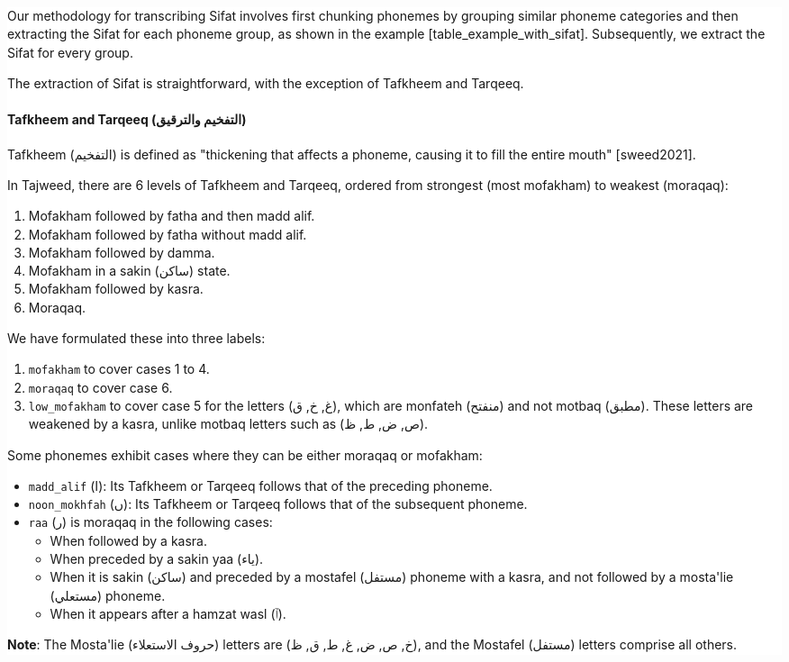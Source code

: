 

Our methodology for transcribing Sifat involves first chunking phonemes by grouping similar phoneme categories and then extracting the Sifat for each phoneme group, as shown in the example [table_example_with_sifat]. Subsequently, we extract the Sifat for every group.

The extraction of Sifat is straightforward, with the exception of Tafkheem and Tarqeeq.

#### Tafkheem and Tarqeeq (التفخيم والترقيق)

Tafkheem (التفخيم) is defined as "thickening that affects a phoneme, causing it to fill the entire mouth" [sweed2021].

In Tajweed, there are 6 levels of Tafkheem and Tarqeeq, ordered from strongest (most mofakham) to weakest (moraqaq):

1.  Mofakham followed by fatha and then madd alif.
2.  Mofakham followed by fatha without madd alif.
3.  Mofakham followed by damma.
4.  Mofakham in a sakin (ساكن) state.
5.  Mofakham followed by kasra.
6.  Moraqaq.

We have formulated these into three labels:

1.  `mofakham` to cover cases 1 to 4.
2.  `moraqaq` to cover case 6.
3.  `low_mofakham` to cover case 5 for the letters (غ, خ, ق), which are monfateh (منفتح) and not motbaq (مطبق). These letters are weakened by a kasra, unlike motbaq letters such as (ص, ض, ط, ظ).

Some phonemes exhibit cases where they can be either moraqaq or mofakham:

*   `madd_alif` (ا): Its Tafkheem or Tarqeeq follows that of the preceding phoneme.
*   `noon_mokhfah` (ں): Its Tafkheem or Tarqeeq follows that of the subsequent phoneme.
*   `raa` (ر) is moraqaq in the following cases:
    *   When followed by a kasra.
    *   When preceded by a sakin yaa (ياء).
    *   When it is sakin (ساكن) and preceded by a mostafel (مستفل) phoneme with a kasra, and not followed by a mosta'lie (مستعلي) phoneme.
    *   When it appears after a hamzat wasl (ٱ).

**Note**: The Mosta'lie (حروف الاستعلاء) letters are (خ, ص, ض, غ, ط, ق, ظ), and the Mostafel (مستفل) letters comprise all others.
